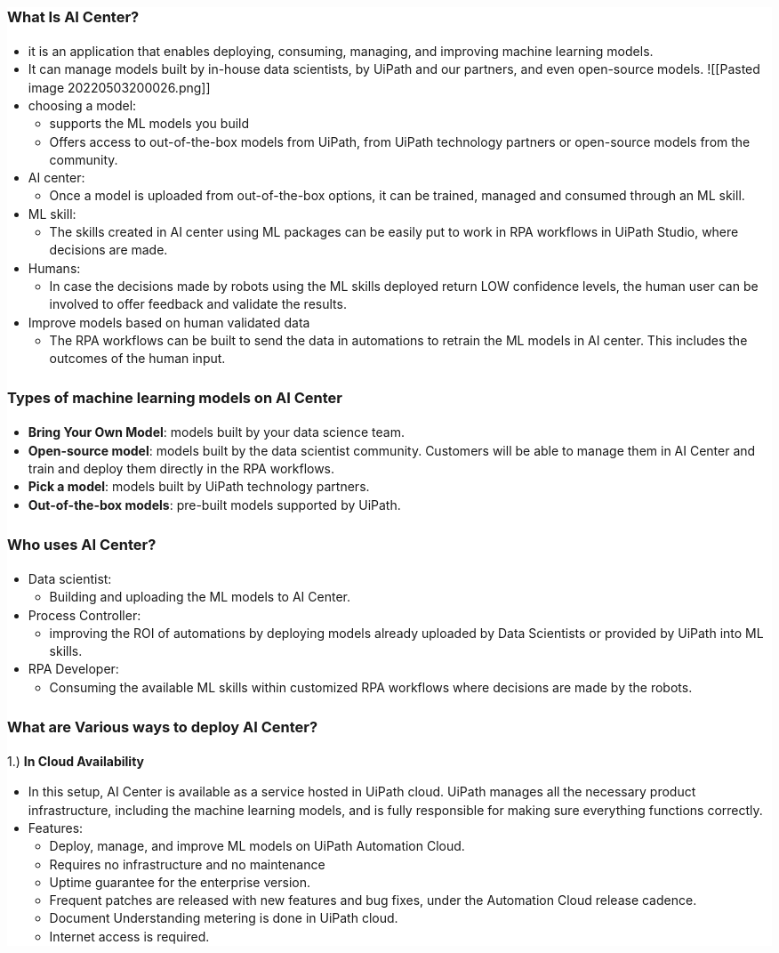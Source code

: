 
###  What Is AI Center?
 - it is an application that enables deploying, consuming, managing, and improving machine learning models.
 - It can manage models built by in-house data scientists, by UiPath and our partners, and even open-source models.
 ![[Pasted image 20220503200026.png]]
 - choosing a model:
	 - supports the ML models you build
	 - Offers access to out-of-the-box models from UiPath, from UiPath technology partners or open-source models from the community.
- AI center:
	- Once a model is uploaded from out-of-the-box options, it can be trained, managed and consumed through an ML skill.
- ML skill:
	- The skills created in AI center using ML packages can be easily put to work in RPA workflows in UiPath Studio, where decisions are made.
- Humans:
	- In case the decisions made by robots using the ML skills deployed return LOW confidence levels, the human user can be involved to offer feedback and validate the results.
- Improve models based on human validated data
	- The RPA workflows can be built to send the data in automations to retrain the ML models in AI center. This includes the outcomes of the human input.


### Types of machine learning models on AI Center
- **Bring Your Own Model**: models built by your data science team.
- **Open-source model**: models built by the data scientist community. Customers will be able to manage them in AI Center and train and deploy them directly in the RPA workflows.
- **Pick a model**: models built by UiPath technology partners.
- **Out-of-the-box models**: pre-built models supported by UiPath.

### Who uses AI Center?
- Data scientist:
	- Building and uploading the ML models to AI Center.
- Process Controller:
	- improving the ROI of automations by deploying models already uploaded by Data Scientists or provided by UiPath into ML skills.
- RPA Developer:
	- Consuming the available ML skills within customized RPA workflows where decisions are made by the robots.


### What are Various ways to deploy AI Center?
1.) **In Cloud Availability**
- In this setup, AI Center is available as a service hosted in UiPath cloud. UiPath manages all the necessary product infrastructure, including the machine learning models, and is fully responsible for making sure everything functions correctly.
- Features:
	- Deploy, manage, and improve ML models on UiPath Automation Cloud.
	- Requires no infrastructure and no maintenance
	-   Uptime guarantee for the enterprise version.
	-   Frequent patches are released with new features and bug fixes, under the Automation Cloud release cadence.
	-   Document Understanding metering is done in UiPath cloud.
	-   Internet access is required.
